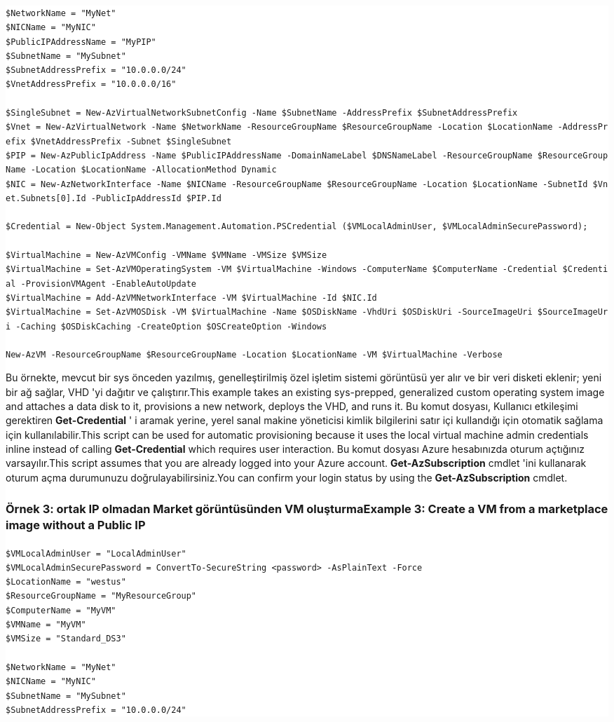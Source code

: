 ```
$NetworkName = "MyNet"
$NICName = "MyNIC"
$PublicIPAddressName = "MyPIP"
$SubnetName = "MySubnet"
$SubnetAddressPrefix = "10.0.0.0/24"
$VnetAddressPrefix = "10.0.0.0/16"

$SingleSubnet = New-AzVirtualNetworkSubnetConfig -Name $SubnetName -AddressPrefix $SubnetAddressPrefix
$Vnet = New-AzVirtualNetwork -Name $NetworkName -ResourceGroupName $ResourceGroupName -Location $LocationName -AddressPrefix $VnetAddressPrefix -Subnet $SingleSubnet
$PIP = New-AzPublicIpAddress -Name $PublicIPAddressName -DomainNameLabel $DNSNameLabel -ResourceGroupName $ResourceGroupName -Location $LocationName -AllocationMethod Dynamic
$NIC = New-AzNetworkInterface -Name $NICName -ResourceGroupName $ResourceGroupName -Location $LocationName -SubnetId $Vnet.Subnets[0].Id -PublicIpAddressId $PIP.Id

$Credential = New-Object System.Management.Automation.PSCredential ($VMLocalAdminUser, $VMLocalAdminSecurePassword);

$VirtualMachine = New-AzVMConfig -VMName $VMName -VMSize $VMSize
$VirtualMachine = Set-AzVMOperatingSystem -VM $VirtualMachine -Windows -ComputerName $ComputerName -Credential $Credential -ProvisionVMAgent -EnableAutoUpdate
$VirtualMachine = Add-AzVMNetworkInterface -VM $VirtualMachine -Id $NIC.Id
$VirtualMachine = Set-AzVMOSDisk -VM $VirtualMachine -Name $OSDiskName -VhdUri $OSDiskUri -SourceImageUri $SourceImageUri -Caching $OSDiskCaching -CreateOption $OSCreateOption -Windows

New-AzVM -ResourceGroupName $ResourceGroupName -Location $LocationName -VM $VirtualMachine -Verbose
```

<span data-ttu-id="bd071-120">Bu örnekte, mevcut bir sys önceden yazılmış, genelleştirilmiş özel işletim sistemi görüntüsü yer alır ve bir veri disketi eklenir; yeni bir ağ sağlar, VHD 'yi dağıtır ve çalıştırır.</span><span class="sxs-lookup"><span data-stu-id="bd071-120">This example takes an existing sys-prepped, generalized custom operating system image and attaches a data disk to it, provisions a new network, deploys the VHD, and runs it.</span></span>
<span data-ttu-id="bd071-121">Bu komut dosyası, Kullanıcı etkileşimi gerektiren **Get-Credential** ' i aramak yerine, yerel sanal makine yöneticisi kimlik bilgilerini satır içi kullandığı için otomatik sağlama için kullanılabilir.</span><span class="sxs-lookup"><span data-stu-id="bd071-121">This script can be used for automatic provisioning because it uses the local virtual machine admin credentials inline instead of calling **Get-Credential** which requires user interaction.</span></span>
<span data-ttu-id="bd071-122">Bu komut dosyası Azure hesabınızda oturum açtığınız varsayılır.</span><span class="sxs-lookup"><span data-stu-id="bd071-122">This script assumes that you are already logged into your Azure account.</span></span>
<span data-ttu-id="bd071-123">**Get-AzSubscription** cmdlet 'ini kullanarak oturum açma durumunuzu doğrulayabilirsiniz.</span><span class="sxs-lookup"><span data-stu-id="bd071-123">You can confirm your login status by using the **Get-AzSubscription** cmdlet.</span></span>

### <span data-ttu-id="bd071-124">Örnek 3: ortak IP olmadan Market görüntüsünden VM oluşturma</span><span class="sxs-lookup"><span data-stu-id="bd071-124">Example 3: Create a VM from a marketplace image without a Public IP</span></span>
```
$VMLocalAdminUser = "LocalAdminUser"
$VMLocalAdminSecurePassword = ConvertTo-SecureString <password> -AsPlainText -Force
$LocationName = "westus"
$ResourceGroupName = "MyResourceGroup"
$ComputerName = "MyVM"
$VMName = "MyVM"
$VMSize = "Standard_DS3"

$NetworkName = "MyNet"
$NICName = "MyNIC"
$SubnetName = "MySubnet"
$SubnetAddressPrefix = "10.0.0.0/24"
```